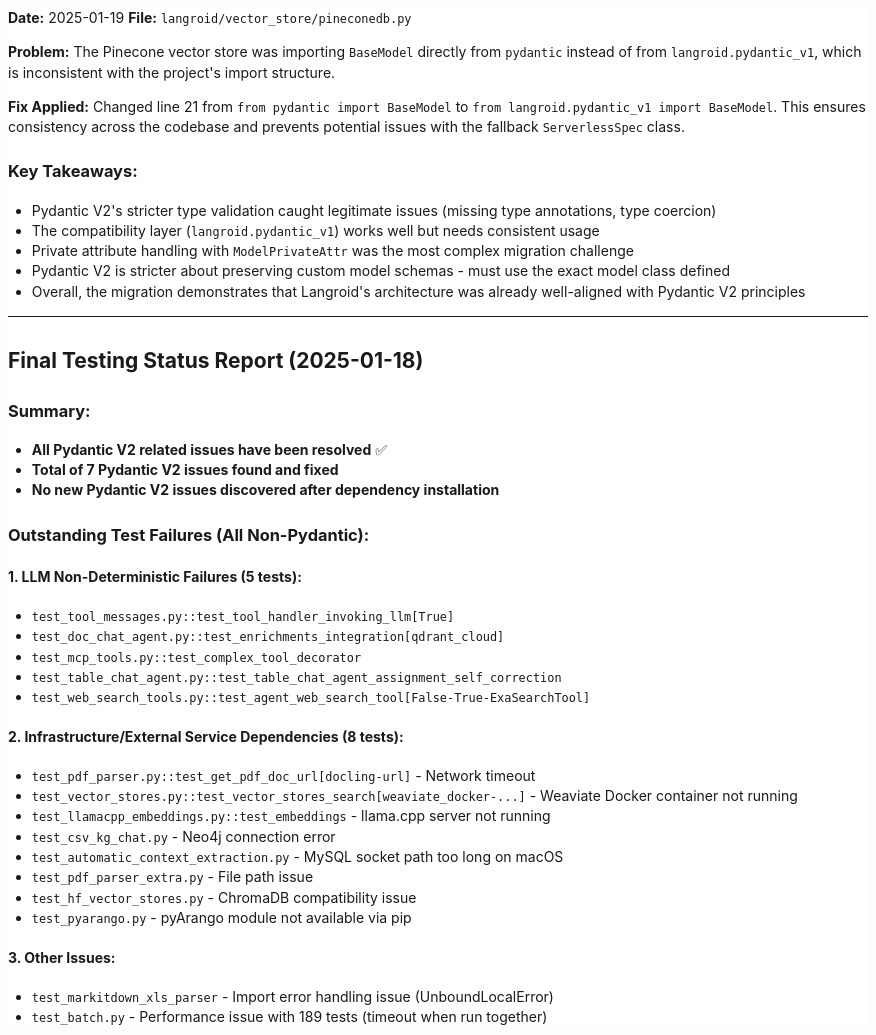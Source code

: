 **Date:** 2025-01-19
**File:** `langroid/vector_store/pineconedb.py`

**Problem:** The Pinecone vector store was importing `BaseModel` directly from `pydantic` instead of from `langroid.pydantic_v1`, which is inconsistent with the project's import structure.

**Fix Applied:** Changed line 21 from `from pydantic import BaseModel` to `from langroid.pydantic_v1 import BaseModel`. This ensures consistency across the codebase and prevents potential issues with the fallback `ServerlessSpec` class.

### Key Takeaways:
- Pydantic V2's stricter type validation caught legitimate issues (missing type annotations, type coercion)
- The compatibility layer (`langroid.pydantic_v1`) works well but needs consistent usage
- Private attribute handling with `ModelPrivateAttr` was the most complex migration challenge
- Pydantic V2 is stricter about preserving custom model schemas - must use the exact model class defined
- Overall, the migration demonstrates that Langroid's architecture was already well-aligned with Pydantic V2 principles

---

## Final Testing Status Report (2025-01-18)

### Summary:
- **All Pydantic V2 related issues have been resolved** ✅
- **Total of 7 Pydantic V2 issues found and fixed**
- **No new Pydantic V2 issues discovered after dependency installation**

### Outstanding Test Failures (All Non-Pydantic):

#### 1. LLM Non-Deterministic Failures (5 tests):
- `test_tool_messages.py::test_tool_handler_invoking_llm[True]`
- `test_doc_chat_agent.py::test_enrichments_integration[qdrant_cloud]`
- `test_mcp_tools.py::test_complex_tool_decorator`
- `test_table_chat_agent.py::test_table_chat_agent_assignment_self_correction`
- `test_web_search_tools.py::test_agent_web_search_tool[False-True-ExaSearchTool]`

#### 2. Infrastructure/External Service Dependencies (8 tests):
- `test_pdf_parser.py::test_get_pdf_doc_url[docling-url]` - Network timeout
- `test_vector_stores.py::test_vector_stores_search[weaviate_docker-...]` - Weaviate Docker container not running
- `test_llamacpp_embeddings.py::test_embeddings` - llama.cpp server not running
- `test_csv_kg_chat.py` - Neo4j connection error
- `test_automatic_context_extraction.py` - MySQL socket path too long on macOS
- `test_pdf_parser_extra.py` - File path issue
- `test_hf_vector_stores.py` - ChromaDB compatibility issue
- `test_pyarango.py` - pyArango module not available via pip

#### 3. Other Issues:
- `test_markitdown_xls_parser` - Import error handling issue (UnboundLocalError)
- `test_batch.py` - Performance issue with 189 tests (timeout when run together)
